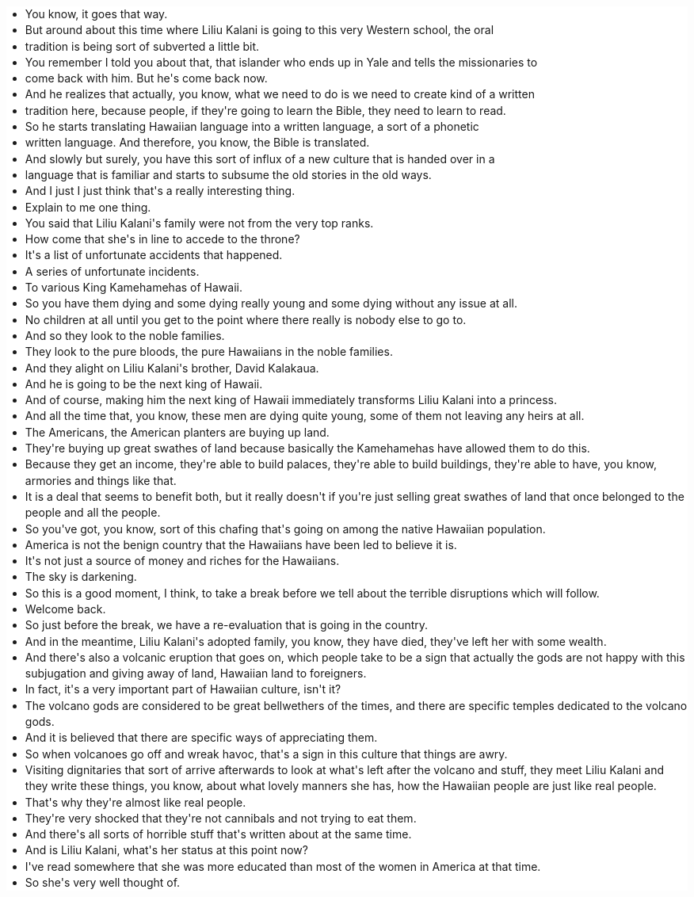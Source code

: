 *  You know, it goes that way.
*  But around about this time where Liliu Kalani is going to this very Western school, the oral
*  tradition is being sort of subverted a little bit.
*  You remember I told you about that, that islander who ends up in Yale and tells the missionaries to
*  come back with him. But he's come back now.
*  And he realizes that actually, you know, what we need to do is we need to create kind of a written
*  tradition here, because people, if they're going to learn the Bible, they need to learn to read.
*  So he starts translating Hawaiian language into a written language, a sort of a phonetic
*  written language. And therefore, you know, the Bible is translated.
*  And slowly but surely, you have this sort of influx of a new culture that is handed over in a
*  language that is familiar and starts to subsume the old stories in the old ways.
*  And I just I just think that's a really interesting thing.
*  Explain to me one thing.
*  You said that Liliu Kalani's family were not from the very top ranks.
*  How come that she's in line to accede to the throne?
*  It's a list of unfortunate accidents that happened.
*  A series of unfortunate incidents.
*  To various King Kamehamehas of Hawaii.
*  So you have them dying and some dying really young and some dying without any issue at all.
*  No children at all until you get to the point where there really is nobody else to go to.
*  And so they look to the noble families.
*  They look to the pure bloods, the pure Hawaiians in the noble families.
*  And they alight on Liliu Kalani's brother, David Kalakaua.
*  And he is going to be the next king of Hawaii.
*  And of course, making him the next king of Hawaii immediately transforms Liliu Kalani into a princess.
*  And all the time that, you know, these men are dying quite young, some of them not leaving any heirs at all.
*  The Americans, the American planters are buying up land.
*  They're buying up great swathes of land because basically the Kamehamehas have allowed them to do this.
*  Because they get an income, they're able to build palaces, they're able to build buildings, they're able to have, you know, armories and things like that.
*  It is a deal that seems to benefit both, but it really doesn't if you're just selling great swathes of land that once belonged to the people and all the people.
*  So you've got, you know, sort of this chafing that's going on among the native Hawaiian population.
*  America is not the benign country that the Hawaiians have been led to believe it is.
*  It's not just a source of money and riches for the Hawaiians.
*  The sky is darkening.
*  So this is a good moment, I think, to take a break before we tell about the terrible disruptions which will follow.
*  Welcome back.
*  So just before the break, we have a re-evaluation that is going in the country.
*  And in the meantime, Liliu Kalani's adopted family, you know, they have died, they've left her with some wealth.
*  And there's also a volcanic eruption that goes on, which people take to be a sign that actually the gods are not happy with this subjugation and giving away of land, Hawaiian land to foreigners.
*  In fact, it's a very important part of Hawaiian culture, isn't it?
*  The volcano gods are considered to be great bellwethers of the times, and there are specific temples dedicated to the volcano gods.
*  And it is believed that there are specific ways of appreciating them.
*  So when volcanoes go off and wreak havoc, that's a sign in this culture that things are awry.
*  Visiting dignitaries that sort of arrive afterwards to look at what's left after the volcano and stuff, they meet Liliu Kalani and they write these things, you know, about what lovely manners she has, how the Hawaiian people are just like real people.
*  That's why they're almost like real people.
*  They're very shocked that they're not cannibals and not trying to eat them.
*  And there's all sorts of horrible stuff that's written about at the same time.
*  And is Liliu Kalani, what's her status at this point now?
*  I've read somewhere that she was more educated than most of the women in America at that time.
*  So she's very well thought of.